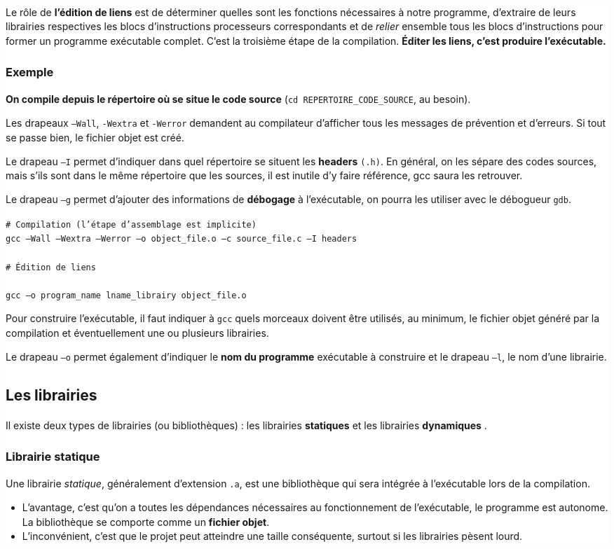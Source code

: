 Le rôle de **l’édition de liens** est de déterminer quelles sont les fonctions nécessaires à notre programme,
d’extraire de leurs librairies respectives les blocs d’instructions processeurs correspondants et de
_relier_ ensemble tous les blocs d’instructions pour former un programme exécutable complet. C’est la
troisième étape de la compilation. **Éditer les liens, c’est produire l’exécutable.**

### Exemple

**On compile depuis le répertoire où se situe le code source** (`cd REPERTOIRE_CODE_SOURCE`, au besoin).

Les drapeaux `–Wall`, `-Wextra` et `-Werror` demandent au compilateur d’afficher tous les messages de prévention et
d’erreurs. Si tout se passe bien, le fichier objet est créé.

Le drapeau `–I` permet d’indiquer dans quel
répertoire se situent les **headers** `(.h)`. En général, on les sépare des codes sources, mais s’ils sont dans le même répertoire que les sources, il est inutile d’y faire référence, gcc saura les retrouver.

Le drapeau `–g` permet d’ajouter des informations de **débogage** à l’exécutable, on pourra les utiliser avec le débogueur `gdb`.

```shell
# Compilation (l’étape d’assemblage est implicite)
gcc –Wall –Wextra –Werror –o object_file.o –c source_file.c –I headers

# Édition de liens

gcc –o program_name lname_librairy object_file.o
```

Pour construire l’exécutable, il faut indiquer à `gcc` quels morceaux doivent être utilisés, au minimum, le
fichier objet généré par la compilation et éventuellement une ou plusieurs librairies.

Le drapeau `–o`
permet également d’indiquer le **nom du programme** exécutable à construire et le drapeau `–l`, le nom d’une
librairie.

## Les librairies

Il existe deux types de librairies (ou bibliothèques) : les librairies **statiques** et les librairies **dynamiques** .

### Librairie statique

Une librairie _statique_, généralement d’extension `.a`, est une bibliothèque qui sera intégrée à l’exécutable lors de la compilation.

- L’avantage, c’est qu’on a toutes les dépendances nécessaires au fonctionnement de l’exécutable, le programme est autonome. La bibliothèque se comporte comme un **fichier objet**.
- L’inconvénient, c’est que le projet peut atteindre une taille conséquente, surtout si les librairies pèsent
  lourd.
